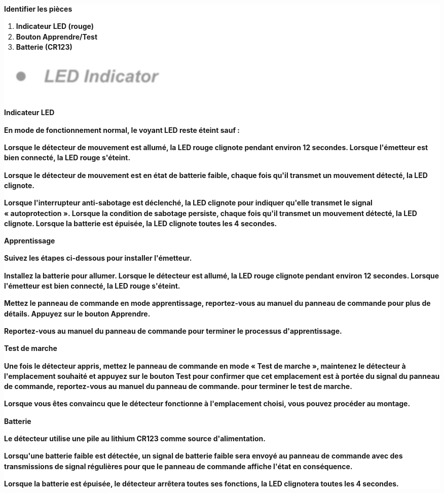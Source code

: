 **Identifier les pièces**

1.  **Indicateur LED (rouge)**
2.  **Bouton Apprendre/Test**
3.  **Batterie (CR123)**

![](<.gitbook/assets/2 (77).png>)

**Indicateur LED**

**En mode de fonctionnement normal, le voyant LED reste éteint sauf :**

**Lorsque le détecteur de mouvement est allumé, la LED rouge clignote pendant environ 12 secondes. Lorsque l'émetteur est bien connecté, la LED rouge s'éteint.**

**Lorsque le détecteur de mouvement est en état de batterie faible, chaque fois qu'il transmet un mouvement détecté, la LED clignote.**

**Lorsque l'interrupteur anti-sabotage est déclenché, la LED clignote pour indiquer qu'elle transmet le signal « autoprotection ». Lorsque la condition de sabotage persiste, chaque fois qu'il transmet un mouvement détecté, la LED clignote. Lorsque la batterie est épuisée, la LED clignote toutes les 4 secondes.**

**Apprentissage**

**Suivez les étapes ci-dessous pour installer l'émetteur.**

**Installez la batterie pour allumer. Lorsque le détecteur est allumé, la LED rouge clignote pendant environ 12 secondes. Lorsque l'émetteur est bien connecté, la LED rouge s'éteint.**

**Mettez le panneau de commande en mode apprentissage, reportez-vous au manuel du panneau de commande pour plus de détails. Appuyez sur le bouton Apprendre.**

**Reportez-vous au manuel du panneau de commande pour terminer le processus d'apprentissage.**

**Test de marche**

**Une fois le détecteur appris, mettez le panneau de commande en mode « Test de marche », maintenez le détecteur à l'emplacement souhaité et appuyez sur le bouton Test pour confirmer que cet emplacement est à portée du signal du panneau de commande, reportez-vous au manuel du panneau de commande. pour terminer le test de marche.**

**Lorsque vous êtes convaincu que le détecteur fonctionne à l'emplacement choisi, vous pouvez procéder au montage.**

**Batterie**

**Le détecteur utilise une pile au lithium CR123 comme source d'alimentation.**

**Lorsqu'une batterie faible est détectée, un signal de batterie faible sera envoyé au panneau de commande avec des transmissions de signal régulières pour que le panneau de commande affiche l'état en conséquence.**

**Lorsque la batterie est épuisée, le détecteur arrêtera toutes ses fonctions, la LED clignotera toutes les 4 secondes.**
